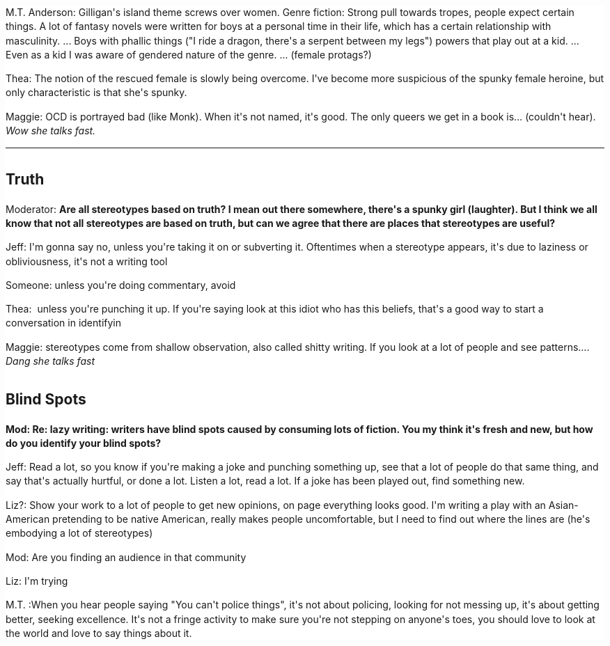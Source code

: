 M.T. Anderson:
	Gilligan's island theme screws over women. Genre fiction: Strong pull towards tropes, people expect certain things. A lot of fantasy novels were written for boys at a personal time in their life, which has a certain relationship with masculinity.
...
	Boys with phallic things ("I ride a dragon, there's a serpent between my legs") powers that play out at a kid.
...
	Even as a kid I was aware of gendered nature of the genre.
...
	(female protags?)

Thea:
	The notion of the rescued female is slowly being overcome. I've become more suspicious of the spunky female heroine, but only characteristic is that she's spunky.

Maggie:
	OCD is portrayed bad (like Monk). When it's not named, it's good.
	The only queers we get in a book is… (couldn't hear). *Wow she talks fast.*

---
## Truth
Moderator: **Are all stereotypes based on truth? I mean out there somewhere, there's a spunky girl (laughter). But I think we all know that not all stereotypes are based on truth, but can we agree that there are places that stereotypes are useful?**

Jeff: I'm gonna say no, unless you're taking it on or subverting it. Oftentimes when a stereotype appears, it's due to laziness or obliviousness, it's not a writing tool

Someone: unless you're doing commentary, avoid

Thea:  unless you're punching it up. If you're saying look at this idiot who has this beliefs, that's a good way to start a conversation in identifyin

Maggie: stereotypes come from shallow observation, also called shitty writing. If you look at a lot of people and see patterns…. *Dang she talks fast*

## Blind Spots
**Mod: Re: lazy writing: writers have blind spots caused by consuming lots of fiction. You my think it's fresh and new, but how do you identify your blind spots?**

Jeff: Read a lot, so you know if you're making a joke and punching something up, see that a lot of people do that same thing, and say that's actually hurtful, or done a lot. Listen a lot, read a lot. If a joke has been played out, find something new.

Liz?: Show your work to a lot of people to get new opinions, on page everything looks good. I'm writing a play with an Asian-American pretending to be native American, really makes people uncomfortable, but I need to find out where the lines are (he's embodying a lot of stereotypes)

Mod: Are you finding an audience in that community

Liz: I'm trying

M.T. :When you hear people saying "You can't police things", it's not about policing, looking for not messing up, it's about getting better, seeking excellence. It's not a fringe activity to make sure you're not stepping on anyone's toes, you should love to look at the world and love to say things about it.
